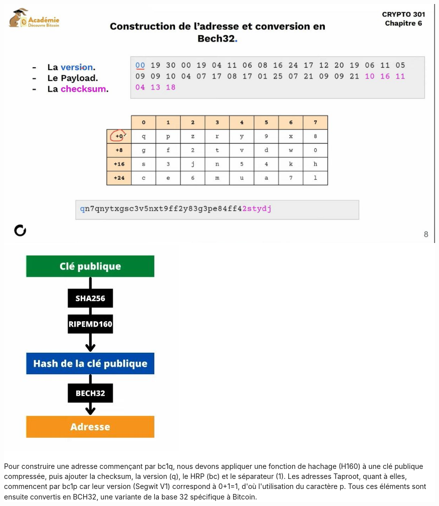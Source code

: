 ![image](assets/image/section5/9.JPG)
![image](assets/image/section5/10.JPG)

Pour construire une adresse commençant par bc1q, nous devons appliquer une fonction de hachage (H160) à une clé publique compressée, puis ajouter la checksum, la version (q), le HRP (bc) et le séparateur (1). Les adresses Taproot, quant à elles, commencent par bc1p car leur version (Segwit V1) correspond à 0+1=1, d'où l'utilisation du caractère p. Tous ces éléments sont ensuite convertis en BCH32, une variante de la base 32 spécifique à Bitcoin.
